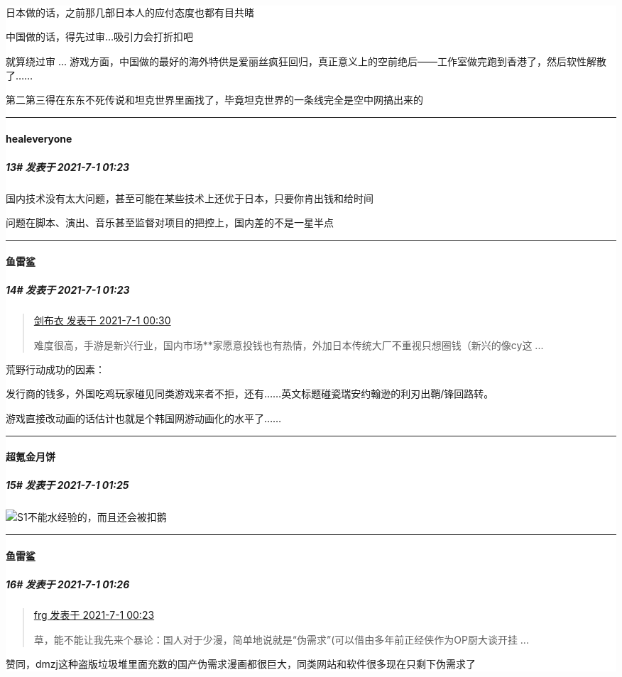 日本做的话，之前那几部日本人的应付态度也都有目共睹

中国做的话，得先过审…吸引力会打折扣吧

就算绕过审 ...</blockquote>
游戏方面，中国做的最好的海外特供是爱丽丝疯狂回归，真正意义上的空前绝后——工作室做完跑到香港了，然后软性解散了……


第二第三得在东东不死传说和坦克世界里面找了，毕竟坦克世界的一条线完全是空中网搞出来的


*****

####  healeveryone  
##### 13#       发表于 2021-7-1 01:23


国内技术没有太大问题，甚至可能在某些技术上还优于日本，只要你肯出钱和给时间


问题在脚本、演出、音乐甚至监督对项目的把控上，国内差的不是一星半点


*****

####  鱼雷鲨  
##### 14#       发表于 2021-7-1 01:23


<blockquote><a href="httphttps://bbs.saraba1st.com/2b/forum.php?mod=redirect&amp;goto=findpost&amp;pid=51797310&amp;ptid=2012905" target="_blank">剑布衣 发表于 2021-7-1 00:30</a>

难度很高，手游是新兴行业，国内市场**家愿意投钱也有热情，外加日本传统大厂不重视只想圈钱（新兴的像cy这 ...</blockquote>
荒野行动成功的因素：


发行商的钱多，外国吃鸡玩家碰见同类游戏来者不拒，还有……英文标题碰瓷瑞安约翰逊的利刃出鞘/锋回路转。

游戏直接改动画的话估计也就是个韩国网游动画化的水平了……


*****

####  超氪金月饼  
##### 15#       发表于 2021-7-1 01:25


<img src="https://static.saraba1st.com/image/smiley/face2017/068.png" referrerpolicy="no-referrer">S1不能水经验的，而且还会被扣鹅


*****

####  鱼雷鲨  
##### 16#       发表于 2021-7-1 01:26


<blockquote><a href="httphttps://bbs.saraba1st.com/2b/forum.php?mod=redirect&amp;goto=findpost&amp;pid=51797250&amp;ptid=2012905" target="_blank">frg 发表于 2021-7-1 00:23</a>

草，能不能让我先来个暴论：国人对于少漫，简单地说就是“伪需求”(可以借由多年前正经侠作为OP厨大谈开挂 ...</blockquote>
赞同，dmzj这种盗版垃圾堆里面充数的国产伪需求漫画都很巨大，同类网站和软件很多现在只剩下伪需求了
